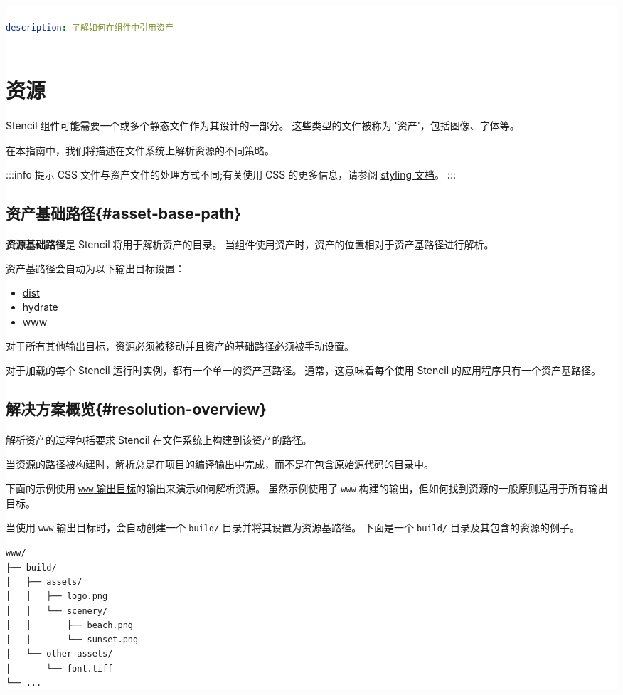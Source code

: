 ```yaml
---
description: 了解如何在组件中引用资产
---
```


# 资源

Stencil 组件可能需要一个或多个静态文件作为其设计的一部分。
这些类型的文件被称为 '资产'，包括图像、字体等。

在本指南中，我们将描述在文件系统上解析资源的不同策略。

:::info 提示
CSS 文件与资产文件的处理方式不同;有关使用 CSS 的更多信息，请参阅 [styling 文档](../components/styling)。
:::

## 资产基础路径{#asset-base-path}

**资源基础路径**是 Stencil 将用于解析资产的目录。
当组件使用资产时，资产的位置相对于资产基路径进行解析。

资产基路径会自动为以下输出目标设置：

- [dist](../output-targets/dist)
- [hydrate](./hydrate-app)
- [www](../output-targets/www)

对于所有其他输出目标，资源必须被[移动](#manually-moving-assets)并且资产的基础路径必须被[手动设置](#setassetpath)。

对于加载的每个 Stencil 运行时实例，都有一个单一的资产基路径。
通常，这意味着每个使用 Stencil 的应用程序只有一个资产基路径。

## 解决方案概览{#resolution-overview}

解析资产的过程包括要求 Stencil 在文件系统上构建到该资产的路径。

当资源的路径被构建时，解析总是在项目的编译输出中完成，而不是在包含原始源代码的目录中。

下面的示例使用 [`www` 输出目标](../output-targets/www)的输出来演示如何解析资源。
虽然示例使用了 `www` 构建的输出，但如何找到资源的一般原则适用于所有输出目标。

当使用 `www` 输出目标时，会自动创建一个 `build/` 目录并将其设置为资源基路径。
下面是一个 `build/` 目录及其包含的资源的例子。

```
www/
├── build/
│   ├── assets/
│   │   ├── logo.png
│   │   └── scenery/
│   │       ├── beach.png
│   │       └── sunset.png
│   └── other-assets/
│       └── font.tiff
└── ...
```
